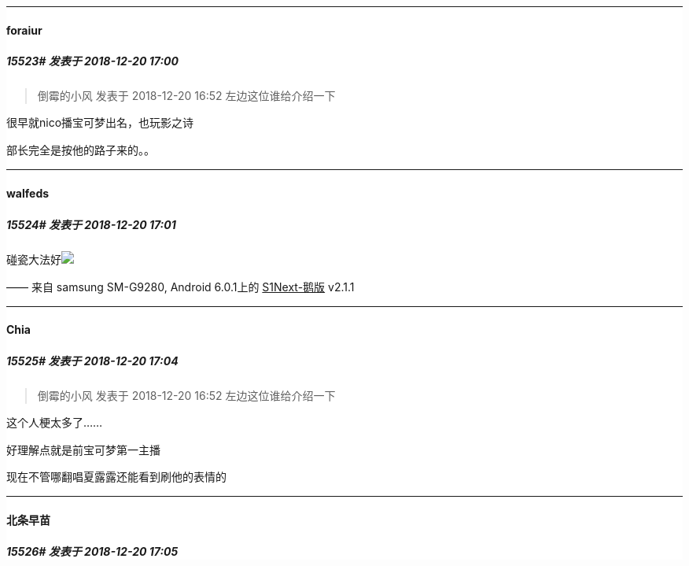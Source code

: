 

-----

####  foraiur  
##### 15523#       发表于 2018-12-20 17:00



<blockquote>倒霉的小风 发表于 2018-12-20 16:52
左边这位谁给介绍一下</blockquote>
很早就nico播宝可梦出名，也玩影之诗

部长完全是按他的路子来的。。







-----

####  walfeds  
##### 15524#       发表于 2018-12-20 17:01




碰瓷大法好<img src="https://static.saraba1st.com/image/smiley/face2017/067.png" referrerpolicy="no-referrer">

—— 来自 samsung SM-G9280, Android 6.0.1上的 [S1Next-鹅版](https://github.com/ykrank/S1-Next/releases) v2.1.1







-----

####  Chia  
##### 15525#       发表于 2018-12-20 17:04



<blockquote>倒霉的小风 发表于 2018-12-20 16:52
左边这位谁给介绍一下</blockquote>
这个人梗太多了……

好理解点就是前宝可梦第一主播


现在不管哪翻唱夏露露还能看到刷他的表情的







-----

####  北条早苗  
##### 15526#       发表于 2018-12-20 17:05
